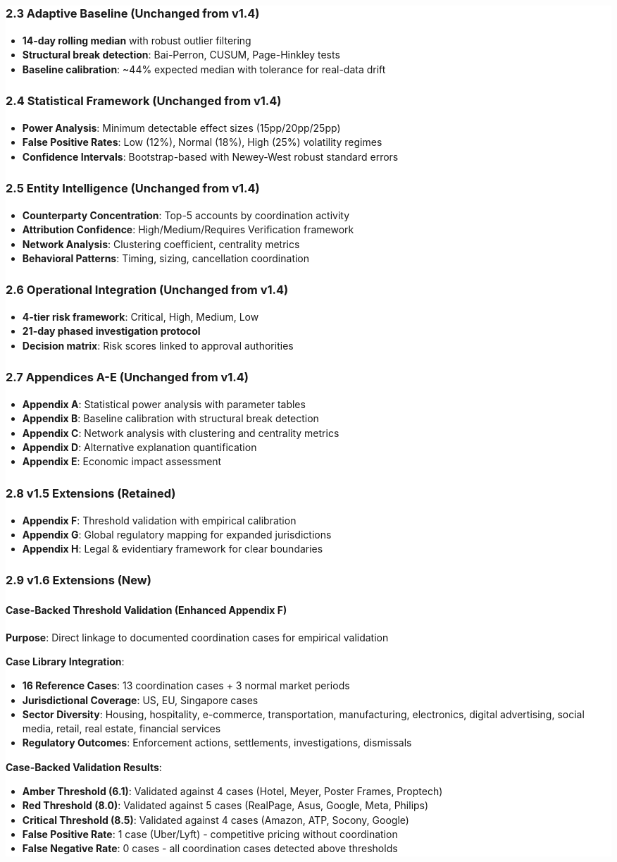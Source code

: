 ### **2.3 Adaptive Baseline (Unchanged from v1.4)**
- **14-day rolling median** with robust outlier filtering
- **Structural break detection**: Bai-Perron, CUSUM, Page-Hinkley tests
- **Baseline calibration**: ~44% expected median with tolerance for real-data drift

### **2.4 Statistical Framework (Unchanged from v1.4)**
- **Power Analysis**: Minimum detectable effect sizes (15pp/20pp/25pp)
- **False Positive Rates**: Low (12%), Normal (18%), High (25%) volatility regimes
- **Confidence Intervals**: Bootstrap-based with Newey-West robust standard errors

### **2.5 Entity Intelligence (Unchanged from v1.4)**
- **Counterparty Concentration**: Top-5 accounts by coordination activity
- **Attribution Confidence**: High/Medium/Requires Verification framework
- **Network Analysis**: Clustering coefficient, centrality metrics
- **Behavioral Patterns**: Timing, sizing, cancellation coordination

### **2.6 Operational Integration (Unchanged from v1.4)**
- **4-tier risk framework**: Critical, High, Medium, Low
- **21-day phased investigation protocol**
- **Decision matrix**: Risk scores linked to approval authorities

### **2.7 Appendices A-E (Unchanged from v1.4)**
- **Appendix A**: Statistical power analysis with parameter tables
- **Appendix B**: Baseline calibration with structural break detection
- **Appendix C**: Network analysis with clustering and centrality metrics
- **Appendix D**: Alternative explanation quantification
- **Appendix E**: Economic impact assessment

### **2.8 v1.5 Extensions (Retained)**
- **Appendix F**: Threshold validation with empirical calibration
- **Appendix G**: Global regulatory mapping for expanded jurisdictions
- **Appendix H**: Legal & evidentiary framework for clear boundaries

### **2.9 v1.6 Extensions (New)**

#### **Case-Backed Threshold Validation (Enhanced Appendix F)**
**Purpose**: Direct linkage to documented coordination cases for empirical validation

**Case Library Integration**:
- **16 Reference Cases**: 13 coordination cases + 3 normal market periods
- **Jurisdictional Coverage**: US, EU, Singapore cases
- **Sector Diversity**: Housing, hospitality, e-commerce, transportation, manufacturing, electronics, digital advertising, social media, retail, real estate, financial services
- **Regulatory Outcomes**: Enforcement actions, settlements, investigations, dismissals

**Case-Backed Validation Results**:
- **Amber Threshold (6.1)**: Validated against 4 cases (Hotel, Meyer, Poster Frames, Proptech)
- **Red Threshold (8.0)**: Validated against 5 cases (RealPage, Asus, Google, Meta, Philips)
- **Critical Threshold (8.5)**: Validated against 4 cases (Amazon, ATP, Socony, Google)
- **False Positive Rate**: 1 case (Uber/Lyft) - competitive pricing without coordination
- **False Negative Rate**: 0 cases - all coordination cases detected above thresholds
